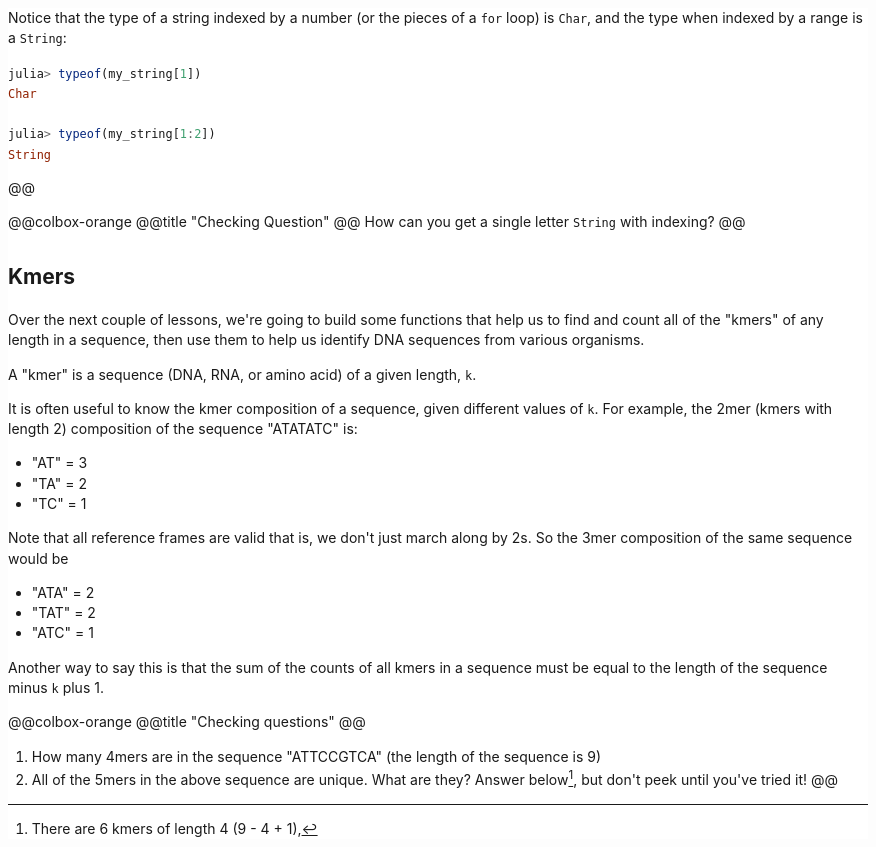 Notice that the type of a string indexed by a number
(or the pieces of a `for` loop) is `Char`, 
and the type when indexed by a range is a `String`:

```julia
julia> typeof(my_string[1])
Char

julia> typeof(my_string[1:2])
String
```
@@

@@colbox-orange
@@title
"Checking Question"
@@
How can you get a single letter `String` with indexing?
@@

## Kmers

Over the next couple of lessons,
we're going to build some functions that help us to find
and count all of the "kmers" of any length in a sequence,
then use them to help us identify DNA sequences from various organisms.

A "kmer" is a sequence (DNA, RNA, or amino acid)
of a given length, `k`. 

It is often useful to know the kmer composition
of a sequence, given different values of `k`.
For example, the 2mer (kmers with length 2) composition
of the sequence "ATATATC" is:
- "AT" = 3
- "TA" = 2
- "TC" = 1
 
Note that all reference frames are valid
that is, we don't just march along by 2s.
So the 3mer composition of the same sequence would be
- "ATA" = 2
- "TAT" = 2
- "ATC" = 1

Another way to say this is that the sum of the counts
of all kmers in a sequence must be equal to
the length of the sequence minus `k` plus 1.

@@colbox-orange
@@title
 "Checking questions"
@@
1. How many 4mers are in the sequence "ATTCCGTCA"
    (the length of the sequence is 9)
2. All of the 5mers in the above sequence are unique.
    What are they? 
    Answer below[^1], but don't peek until you've tried it!
@@


[^1]: There are 6 kmers of length 4 (9 - 4 + 1),
